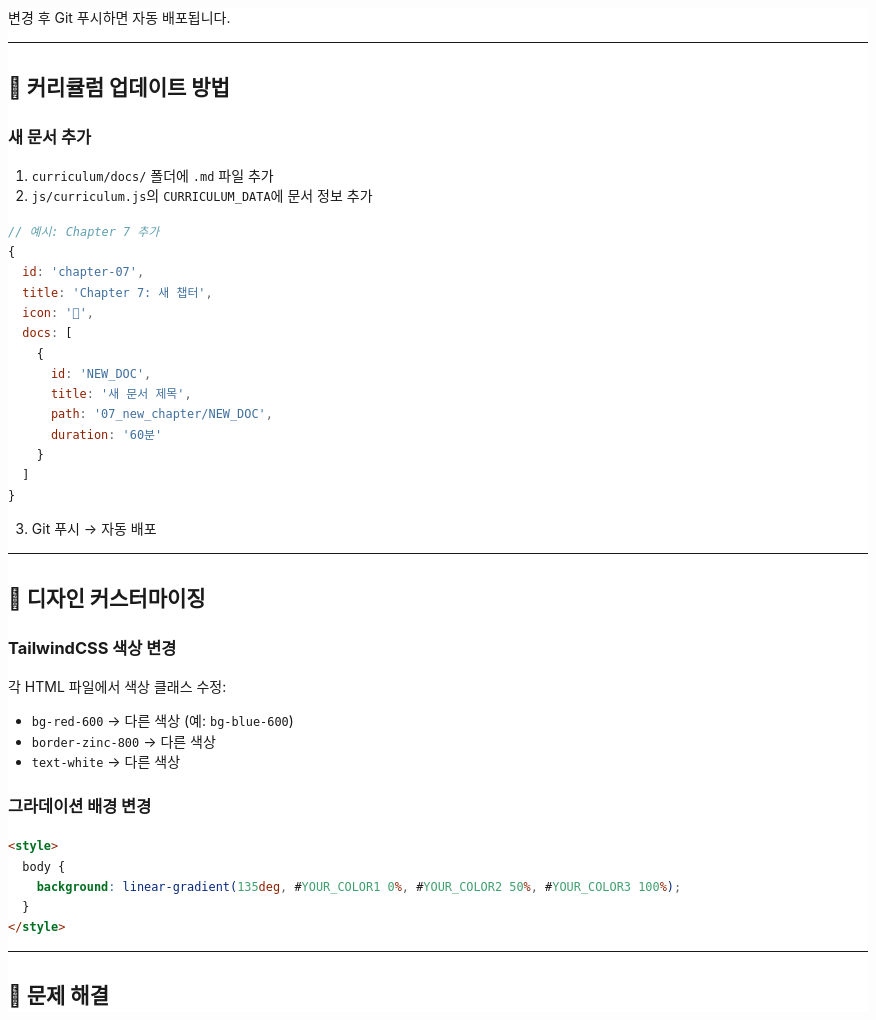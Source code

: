 변경 후 Git 푸시하면 자동 배포됩니다.

---

## 📝 커리큘럼 업데이트 방법

### 새 문서 추가
1. `curriculum/docs/` 폴더에 `.md` 파일 추가
2. `js/curriculum.js`의 `CURRICULUM_DATA`에 문서 정보 추가

```javascript
// 예시: Chapter 7 추가
{
  id: 'chapter-07',
  title: 'Chapter 7: 새 챕터',
  icon: '🎯',
  docs: [
    {
      id: 'NEW_DOC',
      title: '새 문서 제목',
      path: '07_new_chapter/NEW_DOC',
      duration: '60분'
    }
  ]
}
```

3. Git 푸시 → 자동 배포

---

## 🎨 디자인 커스터마이징

### TailwindCSS 색상 변경
각 HTML 파일에서 색상 클래스 수정:
- `bg-red-600` → 다른 색상 (예: `bg-blue-600`)
- `border-zinc-800` → 다른 색상
- `text-white` → 다른 색상

### 그라데이션 배경 변경
```html
<style>
  body {
    background: linear-gradient(135deg, #YOUR_COLOR1 0%, #YOUR_COLOR2 50%, #YOUR_COLOR3 100%);
  }
</style>
```

---

## 🐛 문제 해결
